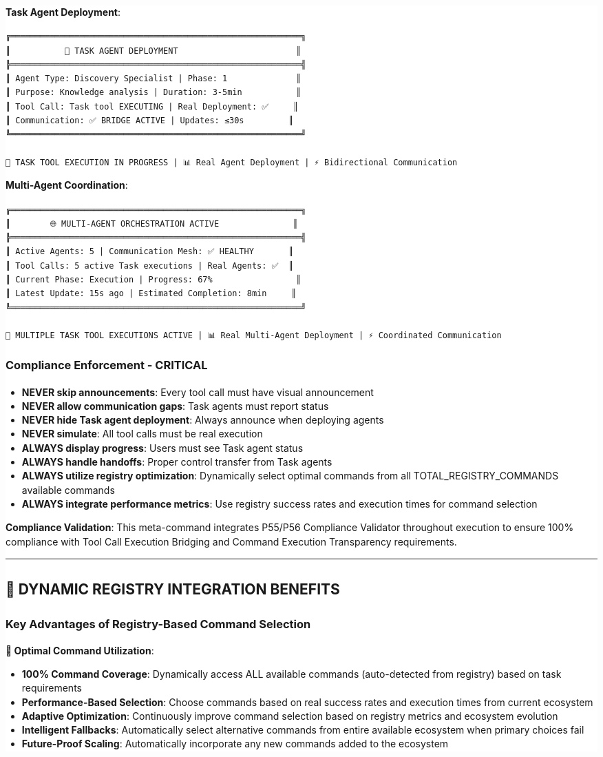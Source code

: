 **Task Agent Deployment**:
```
╔═══════════════════════════════════════════════════════════╗
║           🤖 TASK AGENT DEPLOYMENT                        ║
╠═══════════════════════════════════════════════════════════╣
║ Agent Type: Discovery Specialist | Phase: 1              ║
║ Purpose: Knowledge analysis | Duration: 3-5min           ║
║ Tool Call: Task tool EXECUTING | Real Deployment: ✅     ║
║ Communication: ✅ BRIDGE ACTIVE | Updates: ≤30s         ║
╚═══════════════════════════════════════════════════════════╝

🚀 TASK TOOL EXECUTION IN PROGRESS | 📊 Real Agent Deployment | ⚡ Bidirectional Communication
```

**Multi-Agent Coordination**:
```
╔═══════════════════════════════════════════════════════════╗
║        🌐 MULTI-AGENT ORCHESTRATION ACTIVE               ║
╠═══════════════════════════════════════════════════════════╣
║ Active Agents: 5 | Communication Mesh: ✅ HEALTHY       ║
║ Tool Calls: 5 active Task executions | Real Agents: ✅  ║
║ Current Phase: Execution | Progress: 67%                 ║
║ Latest Update: 15s ago | Estimated Completion: 8min     ║
╚═══════════════════════════════════════════════════════════╝

🚀 MULTIPLE TASK TOOL EXECUTIONS ACTIVE | 📊 Real Multi-Agent Deployment | ⚡ Coordinated Communication
```

### **Compliance Enforcement - CRITICAL**

- **NEVER skip announcements**: Every tool call must have visual announcement
- **NEVER allow communication gaps**: Task agents must report status
- **NEVER hide Task agent deployment**: Always announce when deploying agents
- **NEVER simulate**: All tool calls must be real execution
- **ALWAYS display progress**: Users must see Task agent status
- **ALWAYS handle handoffs**: Proper control transfer from Task agents
- **ALWAYS utilize registry optimization**: Dynamically select optimal commands from all TOTAL_REGISTRY_COMMANDS available commands
- **ALWAYS integrate performance metrics**: Use registry success rates and execution times for command selection

**Compliance Validation**: This meta-command integrates P55/P56 Compliance Validator throughout execution to ensure 100% compliance with Tool Call Execution Bridging and Command Execution Transparency requirements.

---

## 🚀 **DYNAMIC REGISTRY INTEGRATION BENEFITS**

### **Key Advantages of Registry-Based Command Selection**

**🎯 Optimal Command Utilization**:
- **100% Command Coverage**: Dynamically access ALL available commands (auto-detected from registry) based on task requirements
- **Performance-Based Selection**: Choose commands based on real success rates and execution times from current ecosystem
- **Adaptive Optimization**: Continuously improve command selection based on registry metrics and ecosystem evolution
- **Intelligent Fallbacks**: Automatically select alternative commands from entire available ecosystem when primary choices fail
- **Future-Proof Scaling**: Automatically incorporate any new commands added to the ecosystem
